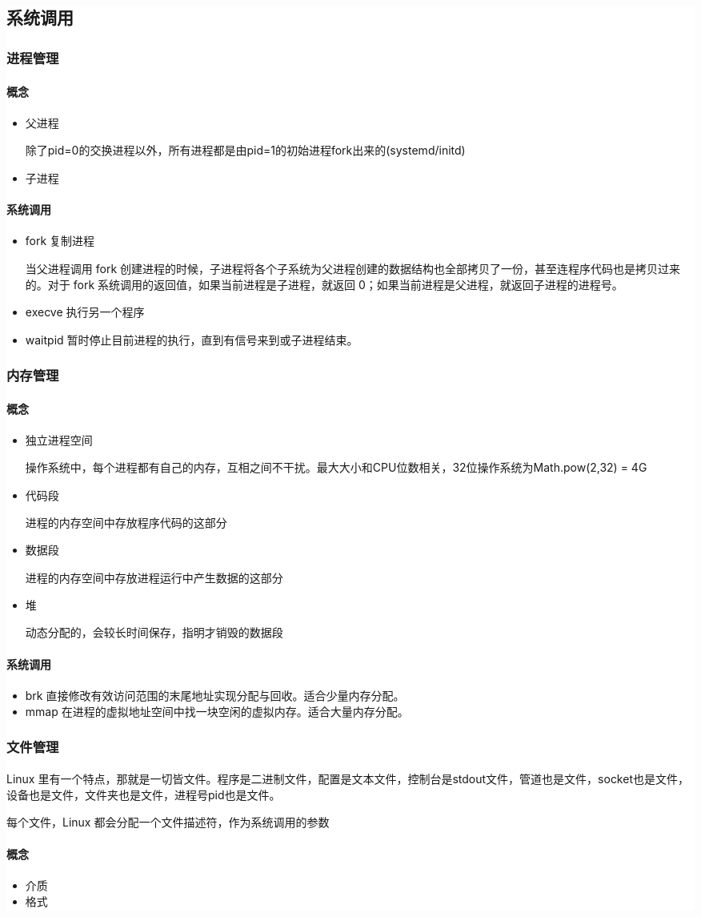 ##  系统调用

### 进程管理

#### 概念

- 父进程 

  除了pid=0的交换进程以外，所有进程都是由pid=1的初始进程fork出来的(systemd/initd)

- 子进程

#### 系统调用

- fork  复制进程

  当父进程调用 fork 创建进程的时候，子进程将各个子系统为父进程创建的数据结构也全部拷贝了一份，甚至连程序代码也是拷贝过来的。对于 fork 系统调用的返回值，如果当前进程是子进程，就返回 0；如果当前进程是父进程，就返回子进程的进程号。

- execve 执行另一个程序
- waitpid 暂时停止目前进程的执行，直到有信号来到或子进程结束。

### 内存管理

#### 概念

- 独立进程空间 

  操作系统中，每个进程都有自己的内存，互相之间不干扰。最大大小和CPU位数相关，32位操作系统为Math.pow(2,32) = 4G

- 代码段 

  进程的内存空间中存放程序代码的这部分

- 数据段

  进程的内存空间中存放进程运行中产生数据的这部分

- 堆

  动态分配的，会较长时间保存，指明才销毁的数据段

#### 系统调用

- brk 直接修改有效访问范围的末尾地址实现分配与回收。适合少量内存分配。
- mmap 在进程的虚拟地址空间中找一块空闲的虚拟内存。适合大量内存分配。


### 文件管理

Linux 里有一个特点，那就是一切皆文件。程序是二进制文件，配置是文本文件，控制台是stdout文件，管道也是文件，socket也是文件，设备也是文件，文件夹也是文件，进程号pid也是文件。

每个文件，Linux 都会分配一个文件描述符，作为系统调用的参数

#### 概念

- 介质
- 格式
